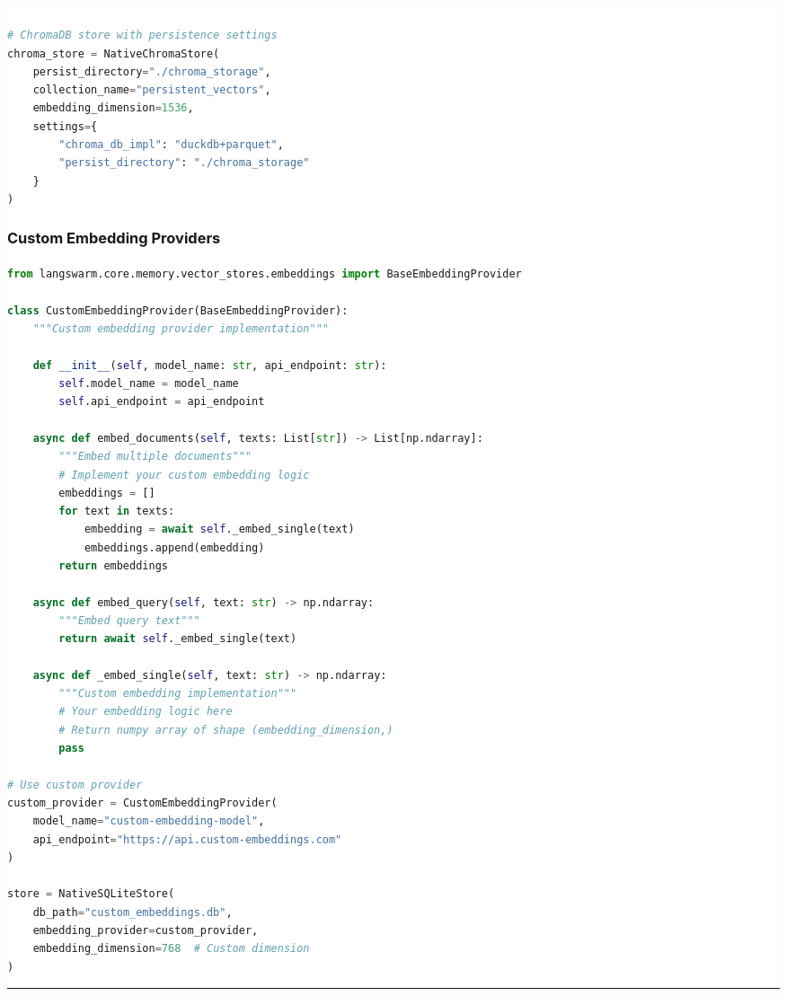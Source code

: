 ```python

# ChromaDB store with persistence settings
chroma_store = NativeChromaStore(
    persist_directory="./chroma_storage",
    collection_name="persistent_vectors", 
    embedding_dimension=1536,
    settings={
        "chroma_db_impl": "duckdb+parquet",
        "persist_directory": "./chroma_storage"
    }
)
```

### **Custom Embedding Providers**

```python
from langswarm.core.memory.vector_stores.embeddings import BaseEmbeddingProvider

class CustomEmbeddingProvider(BaseEmbeddingProvider):
    """Custom embedding provider implementation"""
    
    def __init__(self, model_name: str, api_endpoint: str):
        self.model_name = model_name
        self.api_endpoint = api_endpoint
    
    async def embed_documents(self, texts: List[str]) -> List[np.ndarray]:
        """Embed multiple documents"""
        # Implement your custom embedding logic
        embeddings = []
        for text in texts:
            embedding = await self._embed_single(text)
            embeddings.append(embedding)
        return embeddings
    
    async def embed_query(self, text: str) -> np.ndarray:
        """Embed query text"""
        return await self._embed_single(text)
    
    async def _embed_single(self, text: str) -> np.ndarray:
        """Custom embedding implementation"""
        # Your embedding logic here
        # Return numpy array of shape (embedding_dimension,)
        pass

# Use custom provider
custom_provider = CustomEmbeddingProvider(
    model_name="custom-embedding-model",
    api_endpoint="https://api.custom-embeddings.com"
)

store = NativeSQLiteStore(
    db_path="custom_embeddings.db",
    embedding_provider=custom_provider,
    embedding_dimension=768  # Custom dimension
)
```

---